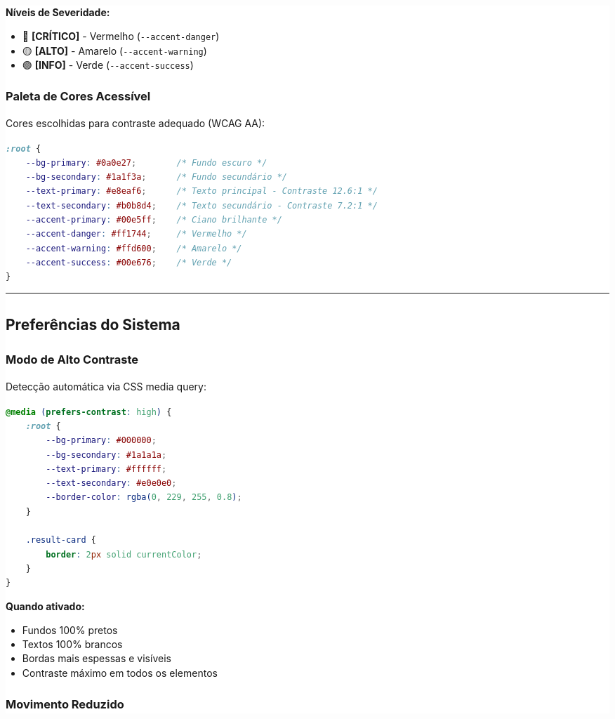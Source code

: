 **Níveis de Severidade:**
- 🔴 **[CRÍTICO]** - Vermelho (`--accent-danger`)
- 🟡 **[ALTO]** - Amarelo (`--accent-warning`)
- 🟢 **[INFO]** - Verde (`--accent-success`)

### Paleta de Cores Acessível

Cores escolhidas para contraste adequado (WCAG AA):

```css
:root {
    --bg-primary: #0a0e27;        /* Fundo escuro */
    --bg-secondary: #1a1f3a;      /* Fundo secundário */
    --text-primary: #e8eaf6;      /* Texto principal - Contraste 12.6:1 */
    --text-secondary: #b0b8d4;    /* Texto secundário - Contraste 7.2:1 */
    --accent-primary: #00e5ff;    /* Ciano brilhante */
    --accent-danger: #ff1744;     /* Vermelho */
    --accent-warning: #ffd600;    /* Amarelo */
    --accent-success: #00e676;    /* Verde */
}
```

---

## Preferências do Sistema

### Modo de Alto Contraste

Detecção automática via CSS media query:

```css
@media (prefers-contrast: high) {
    :root {
        --bg-primary: #000000;
        --bg-secondary: #1a1a1a;
        --text-primary: #ffffff;
        --text-secondary: #e0e0e0;
        --border-color: rgba(0, 229, 255, 0.8);
    }

    .result-card {
        border: 2px solid currentColor;
    }
}
```

**Quando ativado:**
- Fundos 100% pretos
- Textos 100% brancos
- Bordas mais espessas e visíveis
- Contraste máximo em todos os elementos

### Movimento Reduzido
